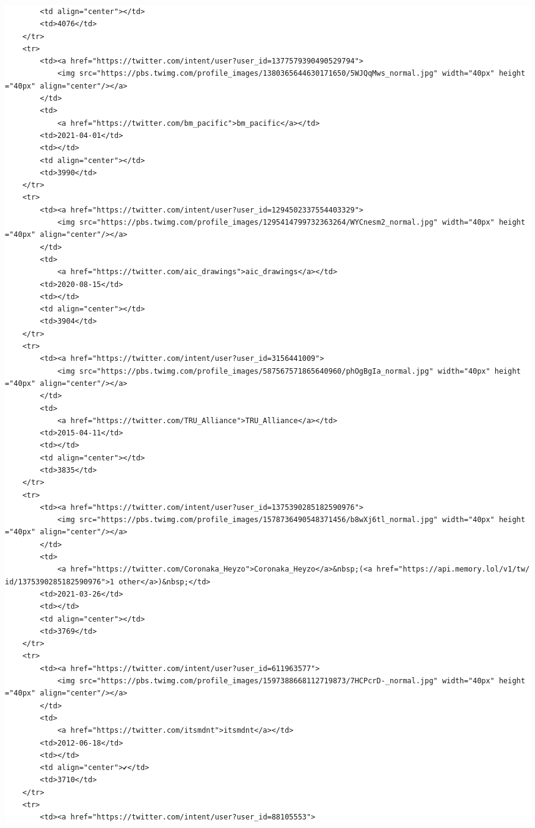             <td align="center"></td>
            <td>4076</td>
        </tr>
        <tr>
            <td><a href="https://twitter.com/intent/user?user_id=1377579390490529794">
                <img src="https://pbs.twimg.com/profile_images/1380365644630171650/5WJQqMws_normal.jpg" width="40px" height="40px" align="center"/></a>
            </td>
            <td>
                <a href="https://twitter.com/bm_pacific">bm_pacific</a></td>
            <td>2021-04-01</td>
            <td></td>
            <td align="center"></td>
            <td>3990</td>
        </tr>
        <tr>
            <td><a href="https://twitter.com/intent/user?user_id=1294502337554403329">
                <img src="https://pbs.twimg.com/profile_images/1295414799732363264/WYCnesm2_normal.jpg" width="40px" height="40px" align="center"/></a>
            </td>
            <td>
                <a href="https://twitter.com/aic_drawings">aic_drawings</a></td>
            <td>2020-08-15</td>
            <td></td>
            <td align="center"></td>
            <td>3904</td>
        </tr>
        <tr>
            <td><a href="https://twitter.com/intent/user?user_id=3156441009">
                <img src="https://pbs.twimg.com/profile_images/587567571865640960/phOgBgIa_normal.jpg" width="40px" height="40px" align="center"/></a>
            </td>
            <td>
                <a href="https://twitter.com/TRU_Alliance">TRU_Alliance</a></td>
            <td>2015-04-11</td>
            <td></td>
            <td align="center"></td>
            <td>3835</td>
        </tr>
        <tr>
            <td><a href="https://twitter.com/intent/user?user_id=1375390285182590976">
                <img src="https://pbs.twimg.com/profile_images/1578736490548371456/b8wXj6tl_normal.jpg" width="40px" height="40px" align="center"/></a>
            </td>
            <td>
                <a href="https://twitter.com/Coronaka_Heyzo">Coronaka_Heyzo</a>&nbsp;(<a href="https://api.memory.lol/v1/tw/id/1375390285182590976">1 other</a>)&nbsp;</td>
            <td>2021-03-26</td>
            <td></td>
            <td align="center"></td>
            <td>3769</td>
        </tr>
        <tr>
            <td><a href="https://twitter.com/intent/user?user_id=611963577">
                <img src="https://pbs.twimg.com/profile_images/1597388668112719873/7HCPcrD-_normal.jpg" width="40px" height="40px" align="center"/></a>
            </td>
            <td>
                <a href="https://twitter.com/itsmdnt">itsmdnt</a></td>
            <td>2012-06-18</td>
            <td></td>
            <td align="center">✔️</td>
            <td>3710</td>
        </tr>
        <tr>
            <td><a href="https://twitter.com/intent/user?user_id=88105553">